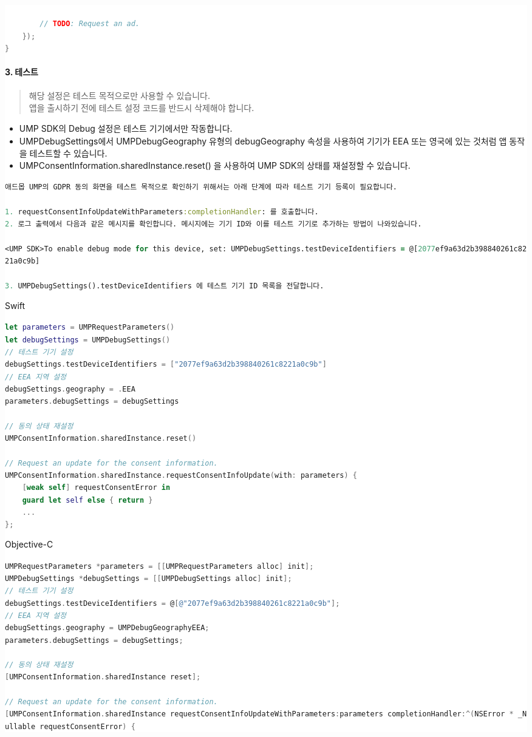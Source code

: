 ``` objectivec
        
        // TODO: Request an ad.
    });
}
```


#### 3. 테스트
> 해당 설정은 테스트 목적으로만 사용할 수 있습니다.  
> 앱을 출시하기 전에 테스트 설정 코드를 반드시 삭제해야 합니다.

- UMP SDK의 Debug 설정은 테스트 기기에서만 작동합니다.
- UMPDebugSettings에서 UMPDebugGeography 유형의 debugGeography 속성을 사용하여 기기가 EEA 또는 영국에 있는 것처럼 앱 동작을 테스트할 수 있습니다.
- UMPConsentInformation.sharedInstance.reset() 을 사용하여 UMP SDK의 상태를 재설정할 수 있습니다.

``` clojure
애드몹 UMP의 GDPR 동의 화면을 테스트 목적으로 확인하기 위해서는 아래 단계에 따라 테스트 기기 등록이 필요합니다.

1. requestConsentInfoUpdateWithParameters:completionHandler: 를 호출합니다.
2. 로그 출력에서 다음과 같은 메시지를 확인합니다. 메시지에는 기기 ID와 이를 테스트 기기로 추가하는 방법이 나와있습니다.

<UMP SDK>To enable debug mode for this device, set: UMPDebugSettings.testDeviceIdentifiers = @[2077ef9a63d2b398840261c8221a0c9b]

3. UMPDebugSettings().testDeviceIdentifiers 에 테스트 기기 ID 목록을 전달합니다.
```

Swift

``` swift
let parameters = UMPRequestParameters()
let debugSettings = UMPDebugSettings()
// 테스트 기기 설정
debugSettings.testDeviceIdentifiers = ["2077ef9a63d2b398840261c8221a0c9b"]
// EEA 지역 설정
debugSettings.geography = .EEA
parameters.debugSettings = debugSettings

// 동의 상태 재설정
UMPConsentInformation.sharedInstance.reset()

// Request an update for the consent information.
UMPConsentInformation.sharedInstance.requestConsentInfoUpdate(with: parameters) {
    [weak self] requestConsentError in
    guard let self else { return }
    ...
};
```

Objective-C

``` objectivec
UMPRequestParameters *parameters = [[UMPRequestParameters alloc] init];
UMPDebugSettings *debugSettings = [[UMPDebugSettings alloc] init];
// 테스트 기기 설정
debugSettings.testDeviceIdentifiers = @[@"2077ef9a63d2b398840261c8221a0c9b"];
// EEA 지역 설정
debugSettings.geography = UMPDebugGeographyEEA;
parameters.debugSettings = debugSettings;

// 동의 상태 재설정
[UMPConsentInformation.sharedInstance reset];

// Request an update for the consent information.
[UMPConsentInformation.sharedInstance requestConsentInfoUpdateWithParameters:parameters completionHandler:^(NSError * _Nullable requestConsentError) {
```